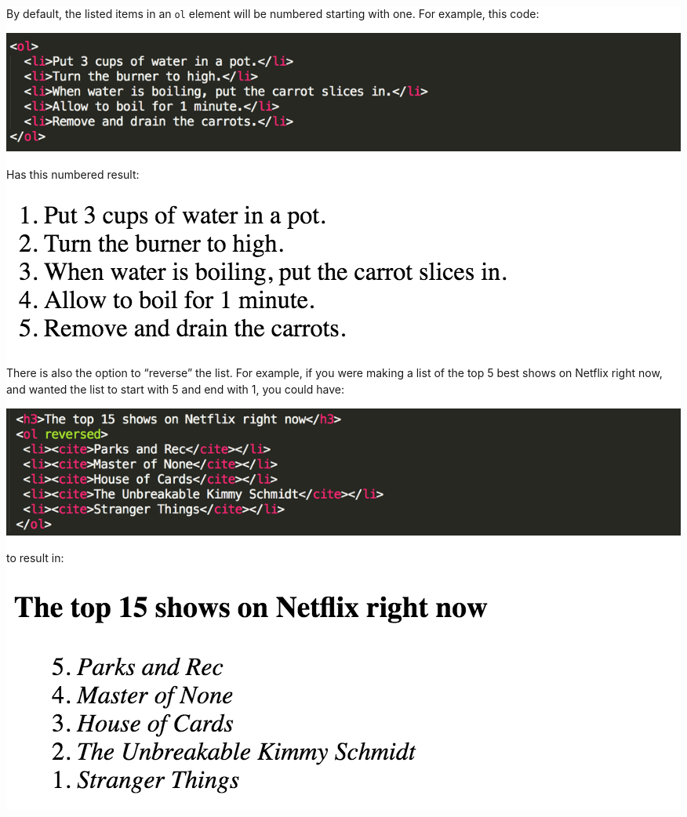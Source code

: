 <p>By default, the listed items in an <code>ol</code> element will be numbered starting with one. For example, this code:</p>

<img src="/images/html-images/ol-example.png" alt="ol example" />

<p>Has this numbered result:</p>

<img src="/images/html-images/ol-rendered.png" alt="ol rendered" />

<p>There is also the option to “reverse” the list. For example, if you were making a list of the top 5 best shows on Netflix right now, and wanted the list to start with 5 and end with 1, you could have:</p>

<img src="/images/html-images/ol-reversed-example.png" alt="ol reversed example" />

<p>to result in:</p>

<img src="/images/html-images/ol-reversed-rendered.png" alt="ol reversed rendered" />
